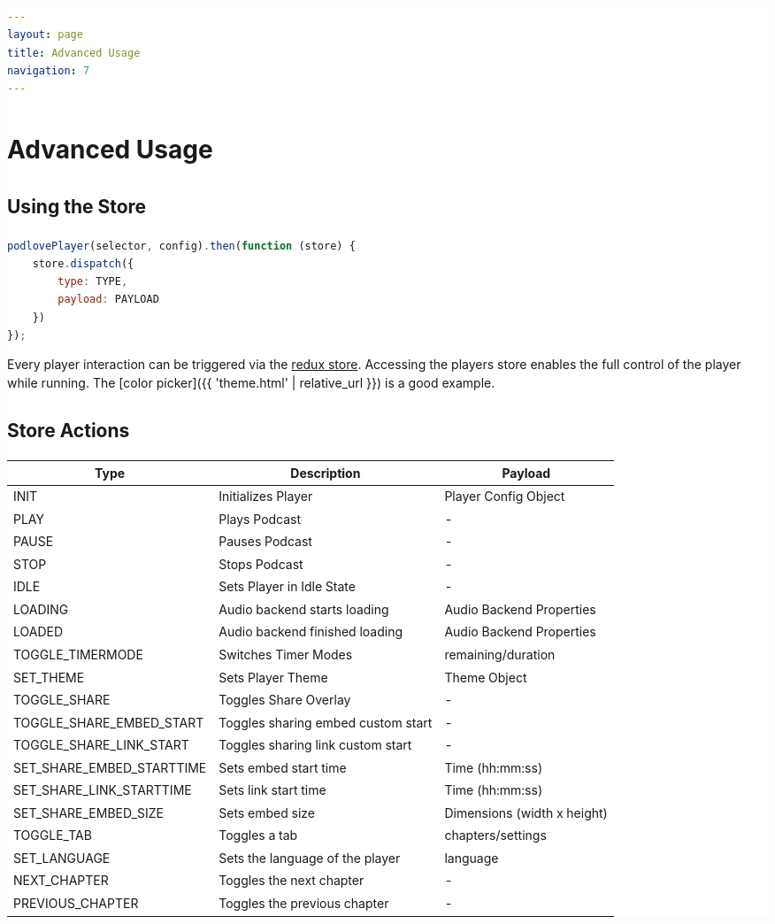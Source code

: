 ```yaml
---
layout: page
title: Advanced Usage
navigation: 7
---
```


# Advanced Usage

## Using the Store

```javascript
podlovePlayer(selector, config).then(function (store) {
    store.dispatch({
        type: TYPE,
        payload: PAYLOAD
    })
});
```

Every player interaction can be triggered via the [redux store](http://redux.js.org/docs/api/Store.html).
Accessing the players store enables the full control of the player while running. The [color picker]({{ 'theme.html' | relative_url }}) is a good example.

## Store Actions

| Type | Description | Payload |
|------|-------------|---------|
| INIT | Initializes Player | Player Config Object |
| PLAY | Plays Podcast | - |
| PAUSE | Pauses Podcast | - |
| STOP | Stops Podcast | - |
| IDLE | Sets Player in Idle State | - |
| LOADING | Audio backend starts loading | Audio Backend Properties |
| LOADED | Audio backend finished loading | Audio Backend Properties |
| TOGGLE_TIMERMODE | Switches Timer Modes | remaining/duration |
| SET_THEME | Sets Player Theme | Theme Object |
| TOGGLE_SHARE | Toggles Share Overlay | - |
| TOGGLE_SHARE_EMBED_START | Toggles sharing embed custom start | - |
| TOGGLE_SHARE_LINK_START | Toggles sharing link custom start | - |
| SET_SHARE_EMBED_STARTTIME | Sets embed start time | Time (hh:mm:ss) |
| SET_SHARE_LINK_STARTTIME | Sets link start time | Time (hh:mm:ss) |
| SET_SHARE_EMBED_SIZE | Sets embed size | Dimensions (width x height) |
| TOGGLE_TAB | Toggles a tab | chapters/settings |
| SET_LANGUAGE | Sets the language of the player | language |
| NEXT_CHAPTER | Toggles the next chapter | - |
| PREVIOUS_CHAPTER | Toggles the previous chapter | - |